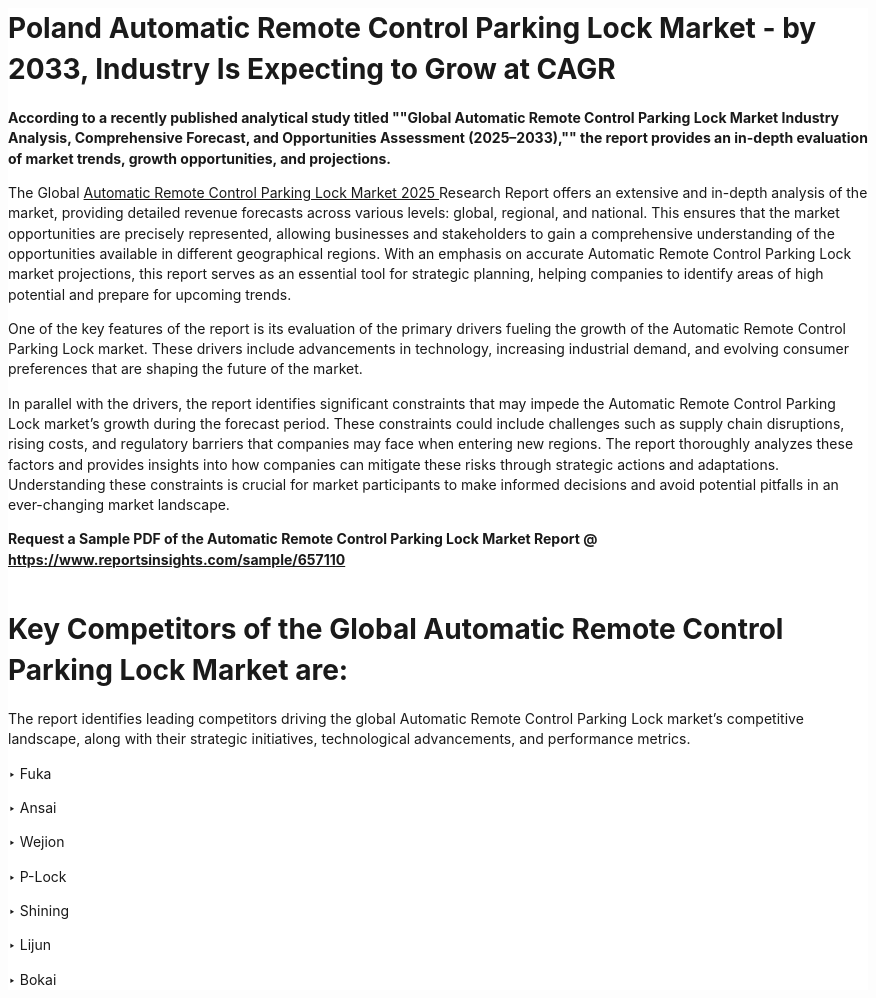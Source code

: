 # Poland Automatic Remote Control Parking Lock Market - by 2033, Industry Is Expecting to Grow at CAGR

<strong>According to a recently published analytical study titled ""Global Automatic Remote Control Parking Lock Market Industry Analysis, Comprehensive Forecast, and Opportunities Assessment (2025–2033),"" the report provides an in-depth evaluation of market trends, growth opportunities, and projections.</strong>

The Global <a href=https://www.reportsinsights.com/sample/657110>Automatic Remote Control Parking Lock Market 2025 </a> Research Report offers an extensive and in-depth analysis of the market, providing detailed revenue forecasts across various levels: global, regional, and national. This ensures that the market opportunities are precisely represented, allowing businesses and stakeholders to gain a comprehensive understanding of the opportunities available in different geographical regions. With an emphasis on accurate Automatic Remote Control Parking Lock market projections, this report serves as an essential tool for strategic planning, helping companies to identify areas of high potential and prepare for upcoming trends.

One of the key features of the report is its evaluation of the primary drivers fueling the growth of the Automatic Remote Control Parking Lock market. These drivers include advancements in technology, increasing industrial demand, and evolving consumer preferences that are shaping the future of the market. 

In parallel with the drivers, the report identifies significant constraints that may impede the Automatic Remote Control Parking Lock market’s growth during the forecast period. These constraints could include challenges such as supply chain disruptions, rising costs, and regulatory barriers that companies may face when entering new regions. The report thoroughly analyzes these factors and provides insights into how companies can mitigate these risks through strategic actions and adaptations. Understanding these constraints is crucial for market participants to make informed decisions and avoid potential pitfalls in an ever-changing market landscape.

<strong>Request a Sample PDF of the Automatic Remote Control Parking Lock Market Report </strong><strong>@<a href=https://www.reportsinsights.com/sample/657110> https://www.reportsinsights.com/sample/657110</a></strong></font>

# <strong>Key Competitors of the Global Automatic Remote Control Parking Lock Market are:</strong>

The report identifies leading competitors driving the global Automatic Remote Control Parking Lock market’s competitive landscape, along with their strategic initiatives, technological advancements, and performance metrics.

‣ Fuka

‣ Ansai

‣ Wejion

‣ P-Lock

‣ Shining

‣ Lijun

‣ Bokai
